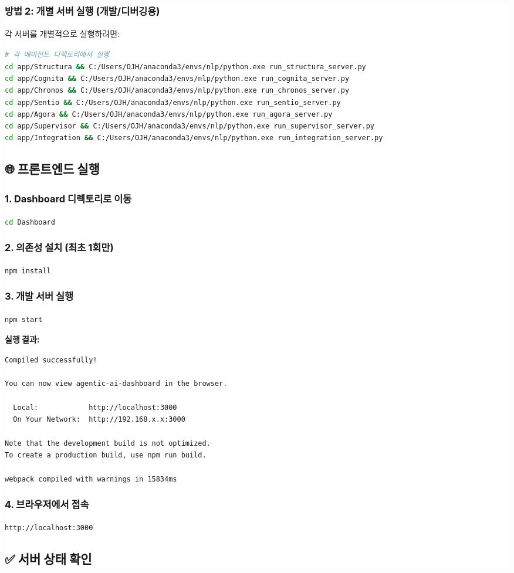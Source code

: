 ### 방법 2: 개별 서버 실행 (개발/디버깅용)

각 서버를 개별적으로 실행하려면:

```bash
# 각 에이전트 디렉토리에서 실행
cd app/Structura && C:/Users/OJH/anaconda3/envs/nlp/python.exe run_structura_server.py
cd app/Cognita && C:/Users/OJH/anaconda3/envs/nlp/python.exe run_cognita_server.py
cd app/Chronos && C:/Users/OJH/anaconda3/envs/nlp/python.exe run_chronos_server.py
cd app/Sentio && C:/Users/OJH/anaconda3/envs/nlp/python.exe run_sentio_server.py
cd app/Agora && C:/Users/OJH/anaconda3/envs/nlp/python.exe run_agora_server.py
cd app/Supervisor && C:/Users/OJH/anaconda3/envs/nlp/python.exe run_supervisor_server.py
cd app/Integration && C:/Users/OJH/anaconda3/envs/nlp/python.exe run_integration_server.py
```

## 🌐 프론트엔드 실행

### 1. Dashboard 디렉토리로 이동
```bash
cd Dashboard
```

### 2. 의존성 설치 (최초 1회만)
```bash
npm install
```

### 3. 개발 서버 실행
```bash
npm start
```

**실행 결과:**
```
Compiled successfully!

You can now view agentic-ai-dashboard in the browser.

  Local:            http://localhost:3000
  On Your Network:  http://192.168.x.x:3000

Note that the development build is not optimized.
To create a production build, use npm run build.

webpack compiled with warnings in 15834ms
```

### 4. 브라우저에서 접속
```
http://localhost:3000
```

## ✅ 서버 상태 확인
